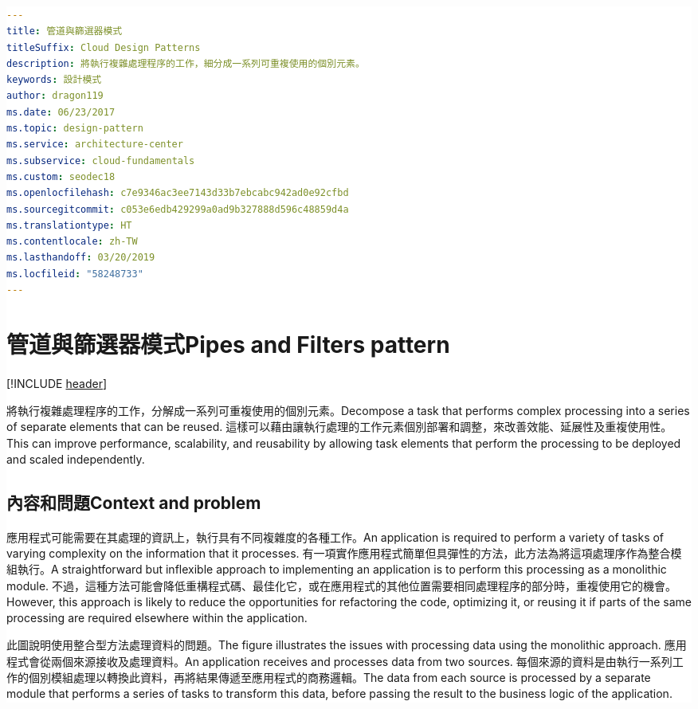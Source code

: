 ```yaml
---
title: 管道與篩選器模式
titleSuffix: Cloud Design Patterns
description: 將執行複雜處理程序的工作，細分成一系列可重複使用的個別元素。
keywords: 設計模式
author: dragon119
ms.date: 06/23/2017
ms.topic: design-pattern
ms.service: architecture-center
ms.subservice: cloud-fundamentals
ms.custom: seodec18
ms.openlocfilehash: c7e9346ac3ee7143d33b7ebcabc942ad0e92cfbd
ms.sourcegitcommit: c053e6edb429299a0ad9b327888d596c48859d4a
ms.translationtype: HT
ms.contentlocale: zh-TW
ms.lasthandoff: 03/20/2019
ms.locfileid: "58248733"
---
```

# <a name="pipes-and-filters-pattern"></a><span data-ttu-id="f4af9-104">管道與篩選器模式</span><span class="sxs-lookup"><span data-stu-id="f4af9-104">Pipes and Filters pattern</span></span>

[!INCLUDE [header](../_includes/header.md)]

<span data-ttu-id="f4af9-105">將執行複雜處理程序的工作，分解成一系列可重複使用的個別元素。</span><span class="sxs-lookup"><span data-stu-id="f4af9-105">Decompose a task that performs complex processing into a series of separate elements that can be reused.</span></span> <span data-ttu-id="f4af9-106">這樣可以藉由讓執行處理的工作元素個別部署和調整，來改善效能、延展性及重複使用性。</span><span class="sxs-lookup"><span data-stu-id="f4af9-106">This can improve performance, scalability, and reusability by allowing task elements that perform the processing to be deployed and scaled independently.</span></span>

## <a name="context-and-problem"></a><span data-ttu-id="f4af9-107">內容和問題</span><span class="sxs-lookup"><span data-stu-id="f4af9-107">Context and problem</span></span>

<span data-ttu-id="f4af9-108">應用程式可能需要在其處理的資訊上，執行具有不同複雜度的各種工作。</span><span class="sxs-lookup"><span data-stu-id="f4af9-108">An application is required to perform a variety of tasks of varying complexity on the information that it processes.</span></span> <span data-ttu-id="f4af9-109">有一項實作應用程式簡單但具彈性的方法，此方法為將這項處理序作為整合模組執行。</span><span class="sxs-lookup"><span data-stu-id="f4af9-109">A straightforward but inflexible approach to implementing an application is to perform this processing as a monolithic module.</span></span> <span data-ttu-id="f4af9-110">不過，這種方法可能會降低重構程式碼、最佳化它，或在應用程式的其他位置需要相同處理程序的部分時，重複使用它的機會。</span><span class="sxs-lookup"><span data-stu-id="f4af9-110">However, this approach is likely to reduce the opportunities for refactoring the code, optimizing it, or reusing it if parts of the same processing are required elsewhere within the application.</span></span>

<span data-ttu-id="f4af9-111">此圖說明使用整合型方法處理資料的問題。</span><span class="sxs-lookup"><span data-stu-id="f4af9-111">The figure illustrates the issues with processing data using the monolithic approach.</span></span> <span data-ttu-id="f4af9-112">應用程式會從兩個來源接收及處理資料。</span><span class="sxs-lookup"><span data-stu-id="f4af9-112">An application receives and processes data from two sources.</span></span> <span data-ttu-id="f4af9-113">每個來源的資料是由執行一系列工作的個別模組處理以轉換此資料，再將結果傳遞至應用程式的商務邏輯。</span><span class="sxs-lookup"><span data-stu-id="f4af9-113">The data from each source is processed by a separate module that performs a series of tasks to transform this data, before passing the result to the business logic of the application.</span></span>

